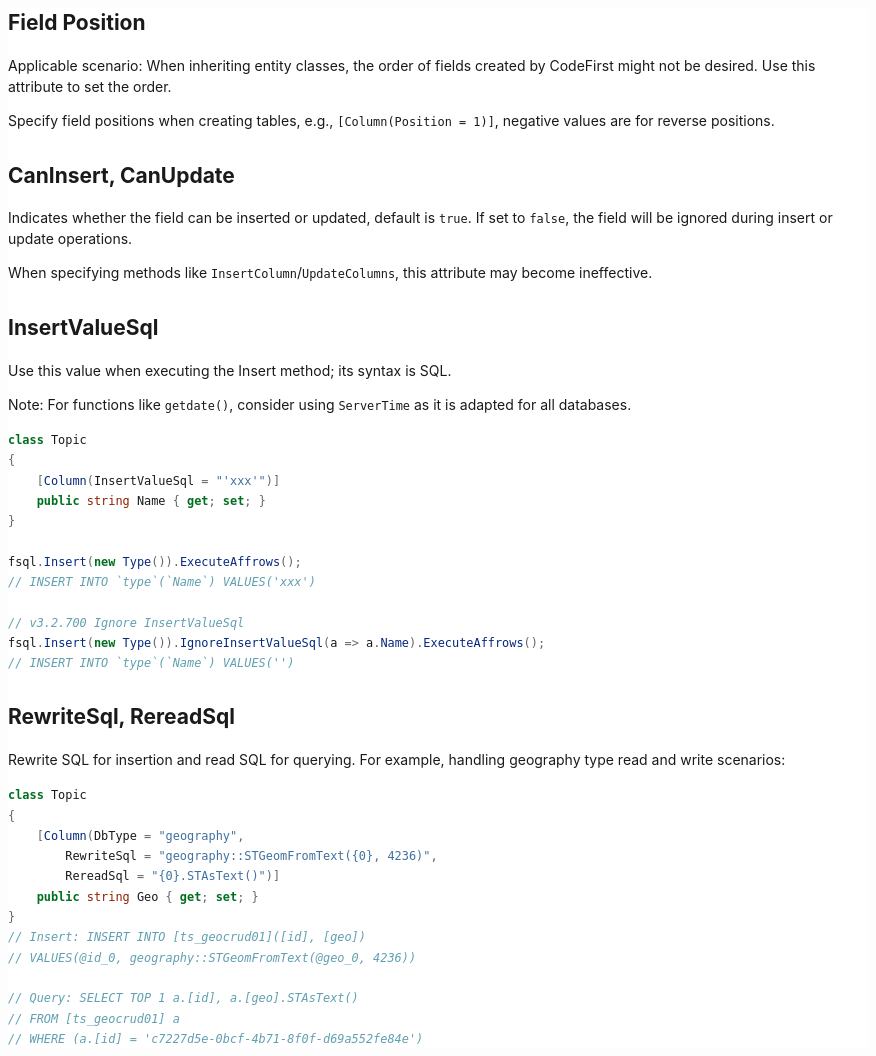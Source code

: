 ## Field Position

Applicable scenario: When inheriting entity classes, the order of fields created by CodeFirst might not be desired. Use this attribute to set the order.

Specify field positions when creating tables, e.g., `[Column(Position = 1)]`, negative values are for reverse positions.

## CanInsert, CanUpdate

Indicates whether the field can be inserted or updated, default is `true`. If set to `false`, the field will be ignored during insert or update operations.

When specifying methods like `InsertColumn`/`UpdateColumns`, this attribute may become ineffective.

## InsertValueSql

Use this value when executing the Insert method; its syntax is SQL.

Note: For functions like `getdate()`, consider using `ServerTime` as it is adapted for all databases.

```csharp
class Topic
{
    [Column(InsertValueSql = "'xxx'")]
    public string Name { get; set; }
}

fsql.Insert(new Type()).ExecuteAffrows();
// INSERT INTO `type`(`Name`) VALUES('xxx')

// v3.2.700 Ignore InsertValueSql
fsql.Insert(new Type()).IgnoreInsertValueSql(a => a.Name).ExecuteAffrows();
// INSERT INTO `type`(`Name`) VALUES('')
```

## RewriteSql, RereadSql

Rewrite SQL for insertion and read SQL for querying. For example, handling geography type read and write scenarios:

```csharp
class Topic
{
    [Column(DbType = "geography",
        RewriteSql = "geography::STGeomFromText({0}, 4236)",
        RereadSql = "{0}.STAsText()")]
    public string Geo { get; set; }
}
// Insert: INSERT INTO [ts_geocrud01]([id], [geo])
// VALUES(@id_0, geography::STGeomFromText(@geo_0, 4236))

// Query: SELECT TOP 1 a.[id], a.[geo].STAsText()
// FROM [ts_geocrud01] a
// WHERE (a.[id] = 'c7227d5e-0bcf-4b71-8f0f-d69a552fe84e')
```
